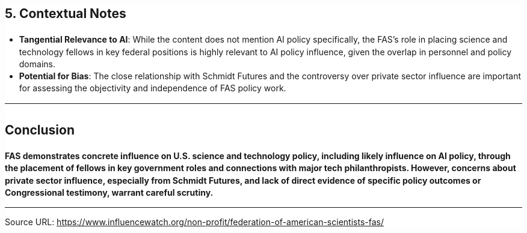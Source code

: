
## **5. Contextual Notes**

- **Tangential Relevance to AI**: While the content does not mention AI policy specifically, the FAS’s role in placing science and technology fellows in key federal positions is highly relevant to AI policy influence, given the overlap in personnel and policy domains.
- **Potential for Bias**: The close relationship with Schmidt Futures and the controversy over private sector influence are important for assessing the objectivity and independence of FAS policy work.

---

## **Conclusion**
**FAS demonstrates concrete influence on U.S. science and technology policy, including likely influence on AI policy, through the placement of fellows in key government roles and connections with major tech philanthropists. However, concerns about private sector influence, especially from Schmidt Futures, and lack of direct evidence of specific policy outcomes or Congressional testimony, warrant careful scrutiny.**

---

Source URL: https://www.influencewatch.org/non-profit/federation-of-american-scientists-fas/